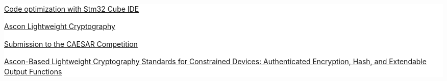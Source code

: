 [Code optimization with Stm32 Cube IDE](https://www.disk91.com/2020/technology/programming/code-optimization-with-stm32-cube-ide/)

[Ascon Lightweight Cryptography](https://ascon.iaik.tugraz.at/index.html)

[Submission to the CAESAR Competition](https://competitions.cr.yp.to/round3/asconv12.pdf)

[Ascon-Based Lightweight Cryptography Standards for Constrained Devices: Authenticated Encryption, Hash, and Extendable Output Functions](https://nvlpubs.nist.gov/nistpubs/SpecialPublications/NIST.SP.800-232.ipd.pdf)

